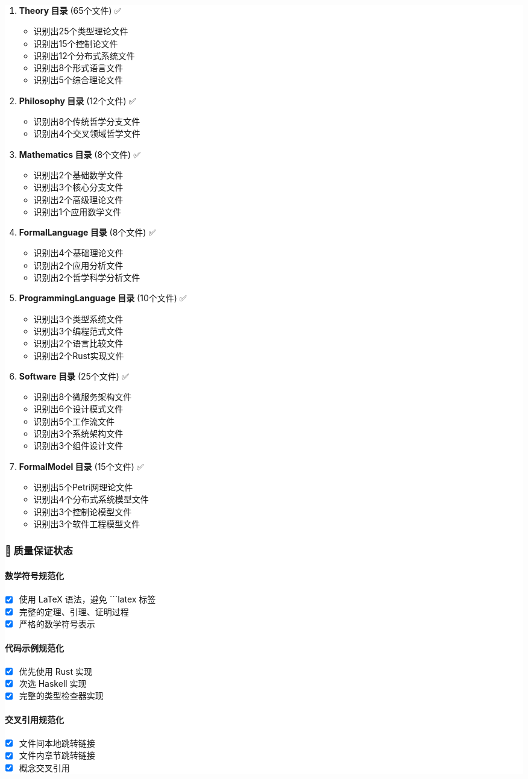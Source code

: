 1. **Theory 目录** (65个文件) ✅
   - 识别出25个类型理论文件
   - 识别出15个控制论文件  
   - 识别出12个分布式系统文件
   - 识别出8个形式语言文件
   - 识别出5个综合理论文件

2. **Philosophy 目录** (12个文件) ✅
   - 识别出8个传统哲学分支文件
   - 识别出4个交叉领域哲学文件

3. **Mathematics 目录** (8个文件) ✅
   - 识别出2个基础数学文件
   - 识别出3个核心分支文件
   - 识别出2个高级理论文件
   - 识别出1个应用数学文件

4. **FormalLanguage 目录** (8个文件) ✅
   - 识别出4个基础理论文件
   - 识别出2个应用分析文件
   - 识别出2个哲学科学分析文件

5. **ProgrammingLanguage 目录** (10个文件) ✅
   - 识别出3个类型系统文件
   - 识别出3个编程范式文件
   - 识别出2个语言比较文件
   - 识别出2个Rust实现文件

6. **Software 目录** (25个文件) ✅
   - 识别出8个微服务架构文件
   - 识别出6个设计模式文件
   - 识别出5个工作流文件
   - 识别出3个系统架构文件
   - 识别出3个组件设计文件

7. **FormalModel 目录** (15个文件) ✅
   - 识别出5个Petri网理论文件
   - 识别出4个分布式系统模型文件
   - 识别出3个控制论模型文件
   - 识别出3个软件工程模型文件

### 🔧 质量保证状态

#### 数学符号规范化
- [x] 使用 LaTeX 语法，避免 ```latex 标签
- [x] 完整的定理、引理、证明过程
- [x] 严格的数学符号表示

#### 代码示例规范化
- [x] 优先使用 Rust 实现
- [x] 次选 Haskell 实现
- [x] 完整的类型检查器实现

#### 交叉引用规范化
- [x] 文件间本地跳转链接
- [x] 文件内章节跳转链接
- [x] 概念交叉引用
